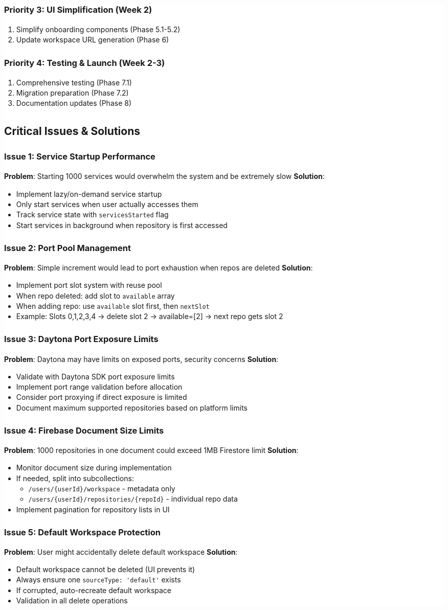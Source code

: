### Priority 3: UI Simplification (Week 2)
1. Simplify onboarding components (Phase 5.1-5.2)
2. Update workspace URL generation (Phase 6)

### Priority 4: Testing & Launch (Week 2-3)
1. Comprehensive testing (Phase 7.1)
2. Migration preparation (Phase 7.2)
3. Documentation updates (Phase 8)

## Critical Issues & Solutions

### Issue 1: Service Startup Performance
**Problem**: Starting 1000 services would overwhelm the system and be extremely slow
**Solution**: 
- Implement lazy/on-demand service startup
- Only start services when user actually accesses them
- Track service state with `servicesStarted` flag
- Start services in background when repository is first accessed

### Issue 2: Port Pool Management  
**Problem**: Simple increment would lead to port exhaustion when repos are deleted
**Solution**:
- Implement port slot system with reuse pool
- When repo deleted: add slot to `available` array
- When adding repo: use `available` slot first, then `nextSlot`
- Example: Slots 0,1,2,3,4 → delete slot 2 → available=[2] → next repo gets slot 2

### Issue 3: Daytona Port Exposure Limits
**Problem**: Daytona may have limits on exposed ports, security concerns
**Solution**:
- Validate with Daytona SDK port exposure limits  
- Implement port range validation before allocation
- Consider port proxying if direct exposure is limited
- Document maximum supported repositories based on platform limits

### Issue 4: Firebase Document Size Limits
**Problem**: 1000 repositories in one document could exceed 1MB Firestore limit
**Solution**:
- Monitor document size during implementation
- If needed, split into subcollections:
  - `/users/{userId}/workspace` - metadata only
  - `/users/{userId}/repositories/{repoId}` - individual repo data
- Implement pagination for repository lists in UI

### Issue 5: Default Workspace Protection
**Problem**: User might accidentally delete default workspace
**Solution**:
- Default workspace cannot be deleted (UI prevents it)
- Always ensure one `sourceType: 'default'` exists
- If corrupted, auto-recreate default workspace
- Validation in all delete operations

